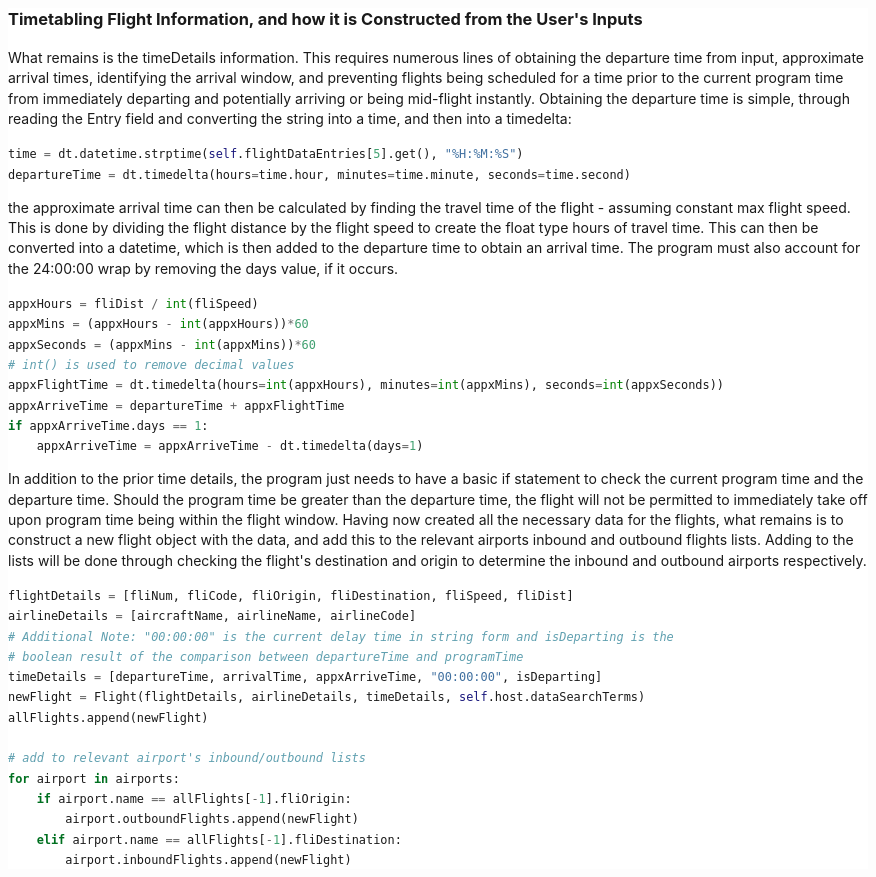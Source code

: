 ### Timetabling Flight Information, and how it is Constructed from the User's Inputs
What remains is the timeDetails information. This requires numerous lines of obtaining the departure time from input, approximate arrival times, identifying the arrival window, and preventing flights being scheduled for a time prior to the current program time from immediately departing and potentially arriving or being mid-flight instantly. Obtaining the departure time is simple, through reading the Entry field and converting the string into a time, and then into a timedelta:
```python
time = dt.datetime.strptime(self.flightDataEntries[5].get(), "%H:%M:%S")
departureTime = dt.timedelta(hours=time.hour, minutes=time.minute, seconds=time.second)
```
the approximate arrival time can then be calculated by finding the travel time of the flight - assuming constant max flight speed. This is done by dividing the flight distance by the flight speed to create the float type hours of travel time. This can then be converted into a datetime, which is then added to the departure time to obtain an arrival time. The program must also account for the 24:00:00 wrap by removing the days value, if it occurs.
```python
appxHours = fliDist / int(fliSpeed)
appxMins = (appxHours - int(appxHours))*60
appxSeconds = (appxMins - int(appxMins))*60
# int() is used to remove decimal values
appxFlightTime = dt.timedelta(hours=int(appxHours), minutes=int(appxMins), seconds=int(appxSeconds))
appxArriveTime = departureTime + appxFlightTime
if appxArriveTime.days == 1:
    appxArriveTime = appxArriveTime - dt.timedelta(days=1)
```
In addition to the prior time details, the program just needs to have a basic if statement to check the current program time and the departure time. Should the program time be greater than the departure time, the flight will not be permitted to immediately take off upon program time being within the flight window. Having now created all the necessary data for the flights, what remains is to construct a new flight object with the data, and add this to the relevant airports inbound and outbound flights lists. Adding to the lists will be done through checking the flight's destination and origin to determine the inbound and outbound airports respectively.
```python
flightDetails = [fliNum, fliCode, fliOrigin, fliDestination, fliSpeed, fliDist]
airlineDetails = [aircraftName, airlineName, airlineCode]
# Additional Note: "00:00:00" is the current delay time in string form and isDeparting is the
# boolean result of the comparison between departureTime and programTime
timeDetails = [departureTime, arrivalTime, appxArriveTime, "00:00:00", isDeparting]
newFlight = Flight(flightDetails, airlineDetails, timeDetails, self.host.dataSearchTerms)
allFlights.append(newFlight)

# add to relevant airport's inbound/outbound lists
for airport in airports:
    if airport.name == allFlights[-1].fliOrigin:
        airport.outboundFlights.append(newFlight)
    elif airport.name == allFlights[-1].fliDestination:
        airport.inboundFlights.append(newFlight)

```
